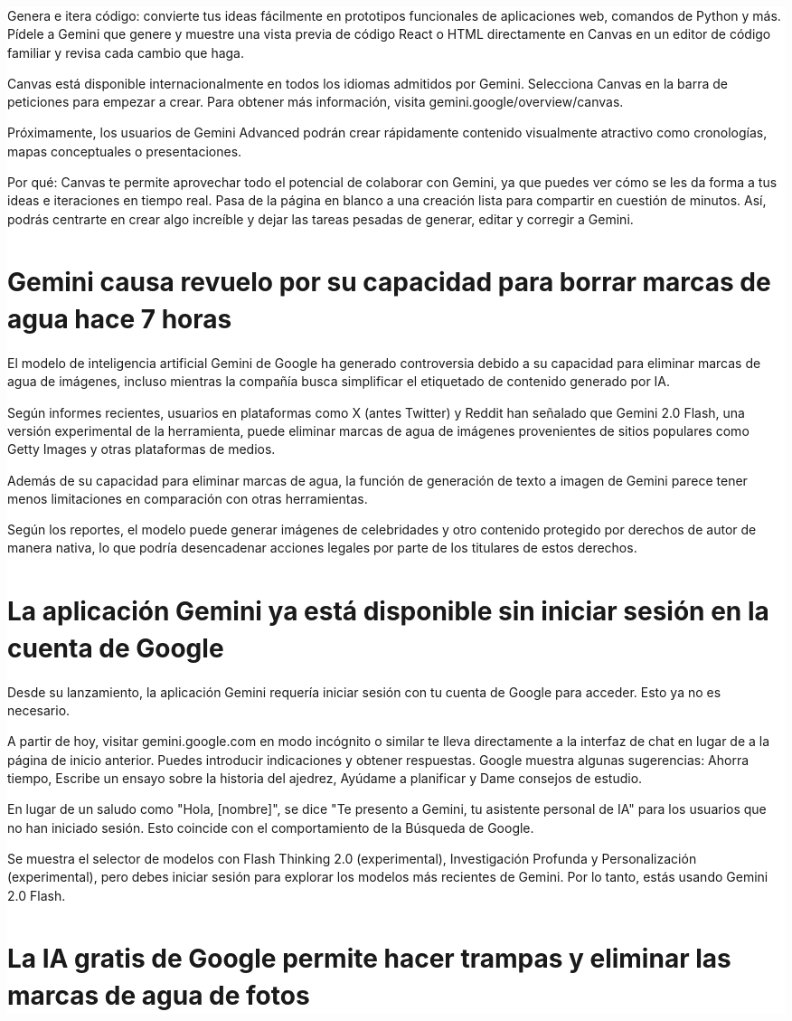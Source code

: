 Genera e itera código: convierte tus ideas fácilmente en prototipos funcionales de aplicaciones web, comandos de Python y más. Pídele a Gemini que genere y muestre una vista previa de código React o HTML directamente en Canvas en un editor de código familiar y revisa cada cambio que haga.

Canvas está disponible internacionalmente en todos los idiomas admitidos por Gemini. Selecciona Canvas en la barra de peticiones para empezar a crear. Para obtener más información, visita gemini.google/overview/canvas.

Próximamente, los usuarios de Gemini Advanced podrán crear rápidamente contenido visualmente atractivo como cronologías, mapas conceptuales o presentaciones.

Por qué: Canvas te permite aprovechar todo el potencial de colaborar con Gemini, ya que puedes ver cómo se les da forma a tus ideas e iteraciones en tiempo real. Pasa de la página en blanco a una creación lista para compartir en cuestión de minutos. Así, podrás centrarte en crear algo increíble y dejar las tareas pesadas de generar, editar y corregir a Gemini.

# Gemini causa revuelo por su capacidad para borrar marcas de agua hace 7 horas

El modelo de inteligencia artificial Gemini de Google ha generado controversia debido a su capacidad para eliminar marcas de agua de imágenes, incluso mientras la compañía busca simplificar el etiquetado de contenido generado por IA.

Según informes recientes, usuarios en plataformas como X (antes Twitter) y Reddit han señalado que Gemini 2.0 Flash, una versión experimental de la herramienta, puede eliminar marcas de agua de imágenes provenientes de sitios populares como Getty Images y otras plataformas de medios.

Además de su capacidad para eliminar marcas de agua, la función de generación de texto a imagen de Gemini parece tener menos limitaciones en comparación con otras herramientas.

Según los reportes, el modelo puede generar imágenes de celebridades y otro contenido protegido por derechos de autor de manera nativa, lo que podría desencadenar acciones legales por parte de los titulares de estos derechos.

# La aplicación Gemini ya está disponible sin iniciar sesión en la cuenta de Google

Desde su lanzamiento, la aplicación Gemini requería iniciar sesión con tu cuenta de Google para acceder. Esto ya no es necesario.

A partir de hoy, visitar gemini.google.com en modo incógnito o similar te lleva directamente a la interfaz de chat en lugar de a la página de inicio anterior. Puedes introducir indicaciones y obtener respuestas. Google muestra algunas sugerencias: Ahorra tiempo, Escribe un ensayo sobre la historia del ajedrez, Ayúdame a planificar y Dame consejos de estudio. 

En lugar de un saludo como "Hola, [nombre]", se dice "Te presento a Gemini, tu asistente personal de IA" para los usuarios que no han iniciado sesión. Esto coincide con el comportamiento de la Búsqueda de Google.

Se muestra el selector de modelos con Flash Thinking 2.0 (experimental), Investigación Profunda y Personalización (experimental), pero debes iniciar sesión para explorar los modelos más recientes de Gemini. Por lo tanto, estás usando Gemini 2.0 Flash. 

# La IA gratis de Google permite hacer trampas y eliminar las marcas de agua de fotos
